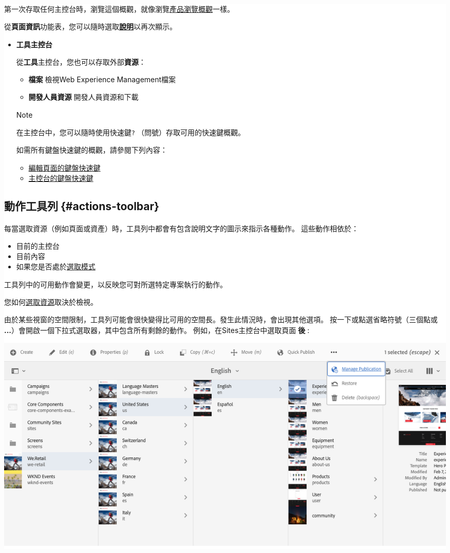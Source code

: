   第一次存取任何主控台時，瀏覽這個概觀，就像瀏覽[產品瀏覽概觀](/help/sites-authoring/basic-handling.md#product-navigation)一樣。

  從&#x200B;**頁面資訊**&#x200B;功能表，您可以隨時選取&#x200B;[**說明**](/help/sites-authoring/author-environment-tools.md#accessing-help)&#x200B;以再次顯示。

* **工具主控台**

  從&#x200B;**工具**&#x200B;主控台，您也可以存取外部&#x200B;**資源**：

   * **檔案**
檢視Web Experience Management檔案

   * **開發人員資源**
開發人員資源和下載

  >[!NOTE]
  >
  >在主控台中，您可以隨時使用快速鍵`?` （問號）存取可用的快速鍵概觀。
  >
  >如需所有鍵盤快速鍵的概觀，請參閱下列內容：
  >
  >* [編輯頁面的鍵盤快速鍵](/help/sites-authoring/page-authoring-keyboard-shortcuts.md)
  >* [主控台的鍵盤快速鍵](/help/sites-authoring/keyboard-shortcuts.md)

## 動作工具列 {#actions-toolbar}

每當選取資源（例如頁面或資產）時，工具列中都會有包含說明文字的圖示來指示各種動作。 這些動作相依於：

* 目前的主控台
* 目前內容
* 如果您是否處於[選取模式](#navigatingandselectionmode)

工具列中的可用動作會變更，以反映您可對所選特定專案執行的動作。

您如何[選取資源](/help/sites-authoring/basic-handling.md#viewing-and-selecting-resources)取決於檢視。

由於某些視窗的空間限制，工具列可能會很快變得比可用的空間長。發生此情況時，會出現其他選項。 按一下或點選省略符號（三個點或&#x200B;**...**）會開啟一個下拉式選取器，其中包含所有剩餘的動作。 例如，在Sites主控台中選取頁面 **後** :

![動作工具列](assets/bh-12.png)
